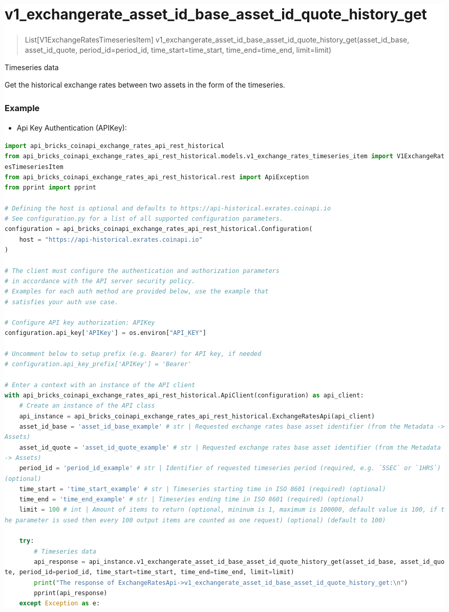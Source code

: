 # **v1_exchangerate_asset_id_base_asset_id_quote_history_get**
> List[V1ExchangeRatesTimeseriesItem] v1_exchangerate_asset_id_base_asset_id_quote_history_get(asset_id_base, asset_id_quote, period_id=period_id, time_start=time_start, time_end=time_end, limit=limit)

Timeseries data

Get the historical exchange rates between two assets in the form of the timeseries.

### Example

* Api Key Authentication (APIKey):

```python
import api_bricks_coinapi_exchange_rates_api_rest_historical
from api_bricks_coinapi_exchange_rates_api_rest_historical.models.v1_exchange_rates_timeseries_item import V1ExchangeRatesTimeseriesItem
from api_bricks_coinapi_exchange_rates_api_rest_historical.rest import ApiException
from pprint import pprint

# Defining the host is optional and defaults to https://api-historical.exrates.coinapi.io
# See configuration.py for a list of all supported configuration parameters.
configuration = api_bricks_coinapi_exchange_rates_api_rest_historical.Configuration(
    host = "https://api-historical.exrates.coinapi.io"
)

# The client must configure the authentication and authorization parameters
# in accordance with the API server security policy.
# Examples for each auth method are provided below, use the example that
# satisfies your auth use case.

# Configure API key authorization: APIKey
configuration.api_key['APIKey'] = os.environ["API_KEY"]

# Uncomment below to setup prefix (e.g. Bearer) for API key, if needed
# configuration.api_key_prefix['APIKey'] = 'Bearer'

# Enter a context with an instance of the API client
with api_bricks_coinapi_exchange_rates_api_rest_historical.ApiClient(configuration) as api_client:
    # Create an instance of the API class
    api_instance = api_bricks_coinapi_exchange_rates_api_rest_historical.ExchangeRatesApi(api_client)
    asset_id_base = 'asset_id_base_example' # str | Requested exchange rates base asset identifier (from the Metadata -> Assets)
    asset_id_quote = 'asset_id_quote_example' # str | Requested exchange rates base asset identifier (from the Metadata -> Assets)
    period_id = 'period_id_example' # str | Identifier of requested timeseries period (required, e.g. `5SEC` or `1HRS`) (optional)
    time_start = 'time_start_example' # str | Timeseries starting time in ISO 8601 (required) (optional)
    time_end = 'time_end_example' # str | Timeseries ending time in ISO 8601 (required) (optional)
    limit = 100 # int | Amount of items to return (optional, mininum is 1, maximum is 100000, default value is 100, if the parameter is used then every 100 output items are counted as one request) (optional) (default to 100)

    try:
        # Timeseries data
        api_response = api_instance.v1_exchangerate_asset_id_base_asset_id_quote_history_get(asset_id_base, asset_id_quote, period_id=period_id, time_start=time_start, time_end=time_end, limit=limit)
        print("The response of ExchangeRatesApi->v1_exchangerate_asset_id_base_asset_id_quote_history_get:\n")
        pprint(api_response)
    except Exception as e:
```